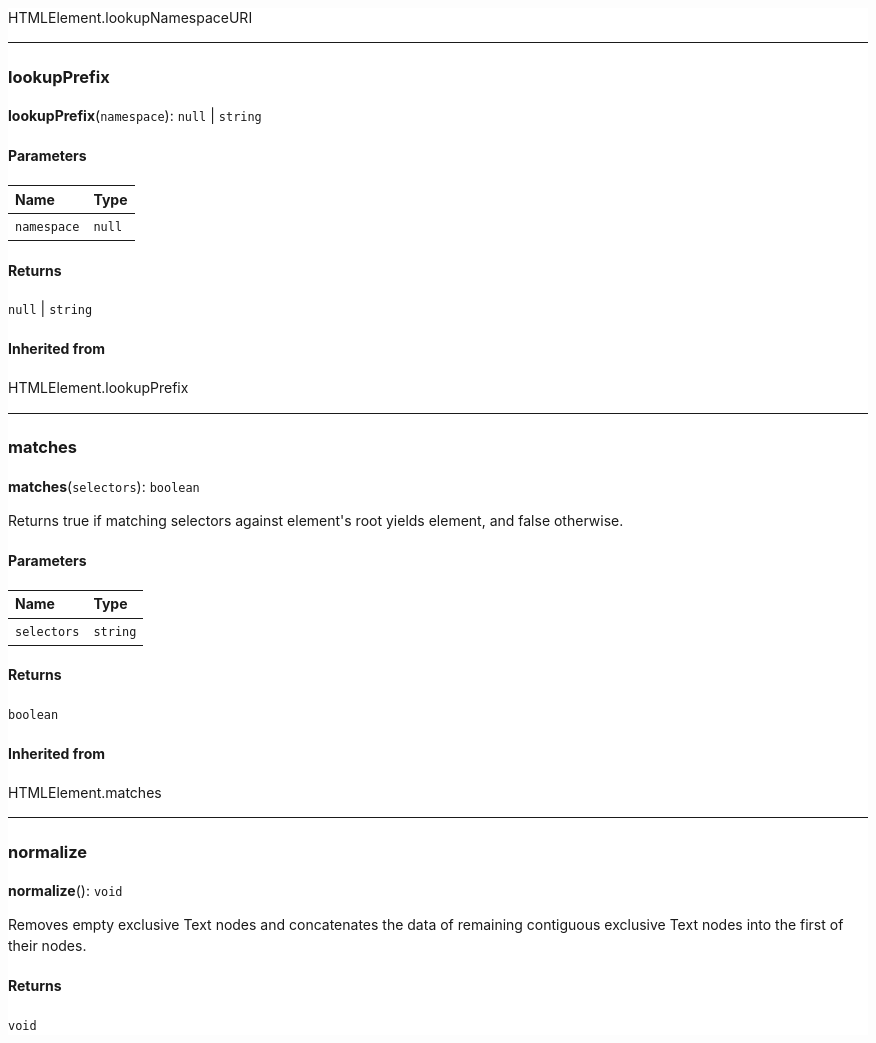 HTMLElement.lookupNamespaceURI

***

### lookupPrefix

**lookupPrefix**(`namespace`): `null` | `string`

#### Parameters

| Name | Type |
| :------ | :------ |
| `namespace` | `null` | `string` |

#### Returns

`null` | `string`

#### Inherited from

HTMLElement.lookupPrefix

***

### matches

**matches**(`selectors`): `boolean`

Returns true if matching selectors against element's root yields element, and false otherwise.

#### Parameters

| Name | Type |
| :------ | :------ |
| `selectors` | `string` |

#### Returns

`boolean`

#### Inherited from

HTMLElement.matches

***

### normalize

**normalize**(): `void`

Removes empty exclusive Text nodes and concatenates the data of remaining contiguous exclusive Text nodes into the first of their nodes.

#### Returns

`void`
